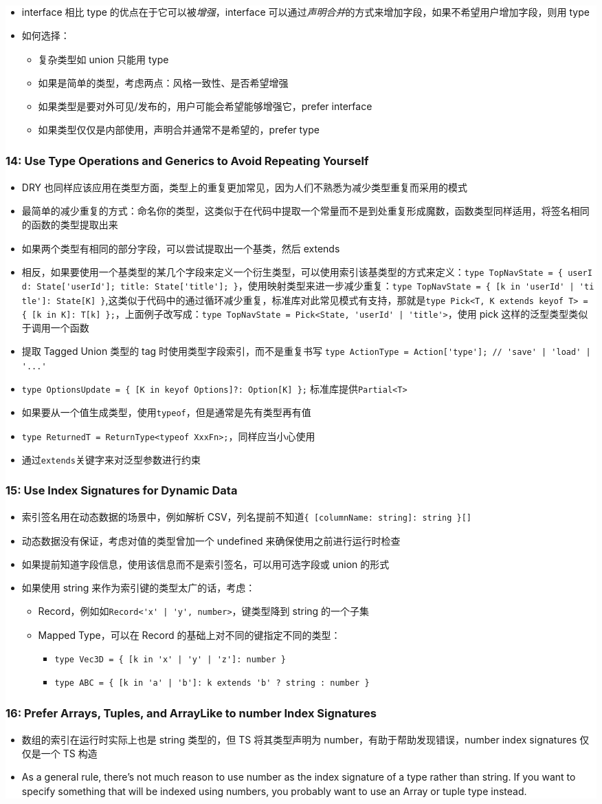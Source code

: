 - interface 相比 type 的优点在于它可以被*增强*，interface 可以通过*声明合并*的方式来增加字段，如果不希望用户增加字段，则用 type

- 如何选择：

  - 复杂类型如 union 只能用 type

  - 如果是简单的类型，考虑两点：风格一致性、是否希望增强

  - 如果类型是要对外可见/发布的，用户可能会希望能够增强它，prefer interface

  - 如果类型仅仅是内部使用，声明合并通常不是希望的，prefer type

### 14: Use Type Operations and Generics to Avoid Repeating Yourself

- DRY 也同样应该应用在类型方面，类型上的重复更加常见，因为人们不熟悉为减少类型重复而采用的模式

- 最简单的减少重复的方式：命名你的类型，这类似于在代码中提取一个常量而不是到处重复形成魔数，函数类型同样适用，将签名相同的函数的类型提取出来

- 如果两个类型有相同的部分字段，可以尝试提取出一个基类，然后 extends

- 相反，如果要使用一个基类型的某几个字段来定义一个衍生类型，可以使用索引该基类型的方式来定义：`type TopNavState = { userId: State['userId']; title: State['title']; }`，使用映射类型来进一步减少重复：`type TopNavState = { [k in 'userId' | 'title']: State[K] }`,这类似于代码中的通过循环减少重复，标准库对此常见模式有支持，那就是`type Pick<T, K extends keyof T> = { [k in K]: T[k] };`，上面例子改写成：`type TopNavState = Pick<State, 'userId' | 'title'>`，使用 pick 这样的泛型类型类似于调用一个函数

- 提取 Tagged Union 类型的 tag 时使用类型字段索引，而不是重复书写 `type ActionType = Action['type']; // 'save' | 'load' | '...'`

- `type OptionsUpdate = { [K in keyof Options]?: Option[K] };` 标准库提供`Partial<T>`

- 如果要从一个值生成类型，使用`typeof`，但是通常是先有类型再有值

- `type ReturnedT = ReturnType<typeof XxxFn>;`，同样应当小心使用

- 通过`extends`关键字来对泛型参数进行约束

### 15: Use Index Signatures for Dynamic Data

- 索引签名用在动态数据的场景中，例如解析 CSV，列名提前不知道`{ [columnName: string]: string }[]`

- 动态数据没有保证，考虑对值的类型曾加一个 undefined 来确保使用之前进行运行时检查

- 如果提前知道字段信息，使用该信息而不是索引签名，可以用可选字段或 union 的形式

- 如果使用 string 来作为索引键的类型太广的话，考虑：

  - Record，例如如`Record<'x' | 'y', number>`，键类型降到 string 的一个子集

  - Mapped Type，可以在 Record 的基础上对不同的键指定不同的类型：

    - `type Vec3D = { [k in 'x' | 'y' | 'z']: number }`

    - `type ABC = { [k in 'a' | 'b']: k extends 'b' ? string : number }`

### 16: Prefer Arrays, Tuples, and ArrayLike to number Index Signatures

- 数组的索引在运行时实际上也是 string 类型的，但 TS 将其类型声明为 number，有助于帮助发现错误，number index signatures 仅仅是一个 TS 构造

- As a general rule, there’s not much reason to use number as the index signature of a type rather than string. If you want to specify something that will be indexed using numbers, you probably want to use an Array or tuple type instead.
